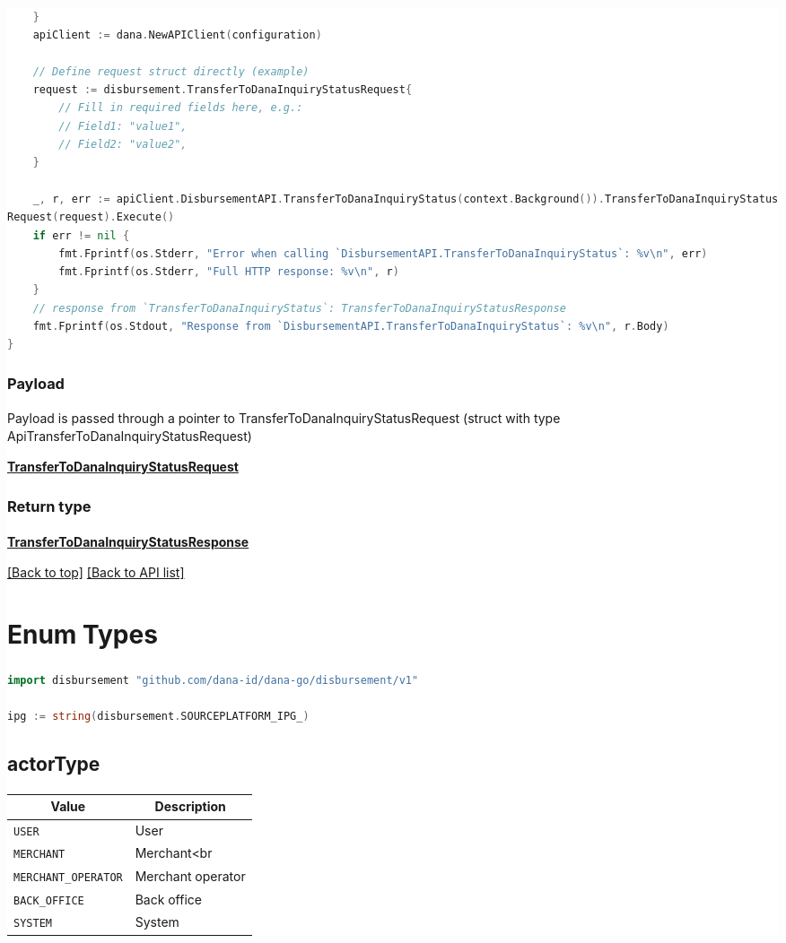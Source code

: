 ```go
	}
	apiClient := dana.NewAPIClient(configuration)
	
	// Define request struct directly (example)
	request := disbursement.TransferToDanaInquiryStatusRequest{
		// Fill in required fields here, e.g.:
		// Field1: "value1",
		// Field2: "value2",
	}

	_, r, err := apiClient.DisbursementAPI.TransferToDanaInquiryStatus(context.Background()).TransferToDanaInquiryStatusRequest(request).Execute()
	if err != nil {
		fmt.Fprintf(os.Stderr, "Error when calling `DisbursementAPI.TransferToDanaInquiryStatus`: %v\n", err)
		fmt.Fprintf(os.Stderr, "Full HTTP response: %v\n", r)
	}
	// response from `TransferToDanaInquiryStatus`: TransferToDanaInquiryStatusResponse
	fmt.Fprintf(os.Stdout, "Response from `DisbursementAPI.TransferToDanaInquiryStatus`: %v\n", r.Body)
}
```

### Payload

Payload is passed through a pointer to TransferToDanaInquiryStatusRequest (struct with type ApiTransferToDanaInquiryStatusRequest)

[**TransferToDanaInquiryStatusRequest**](Disbursement/TransferToDanaInquiryStatusRequest.md)

### Return type

[**TransferToDanaInquiryStatusResponse**](Disbursement/TransferToDanaInquiryStatusResponse.md)

[[Back to top]](#) [[Back to API list]](../README.md#documentation-for-api-endpoints)


# Enum Types

```go
import disbursement "github.com/dana-id/dana-go/disbursement/v1"

ipg := string(disbursement.SOURCEPLATFORM_IPG_)
```

## actorType
| Value | Description |
|-------|-------------|
| `USER` | User |
| `MERCHANT` | Merchant<br |
| `MERCHANT_OPERATOR` | Merchant operator |
| `BACK_OFFICE` | Back office |
| `SYSTEM` | System |
